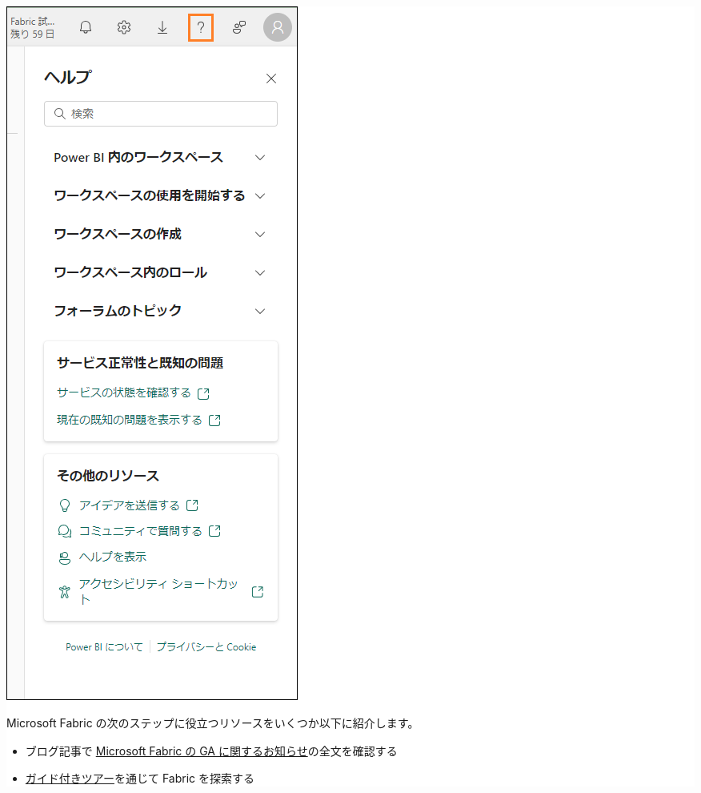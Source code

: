 ![](../media/lab-04/image40.png)

Microsoft Fabric
の次のステップに役立つリソースをいくつか以下に紹介します。

- ブログ記事で [Microsoft Fabric の GA
    に関するお知らせ](https://aka.ms/Fabric-Hero-Blog-Ignite23)の全文を確認する

- [ガイド付きツアー](https://aka.ms/Fabric-GuidedTour)を通じて Fabric
    を探索する
